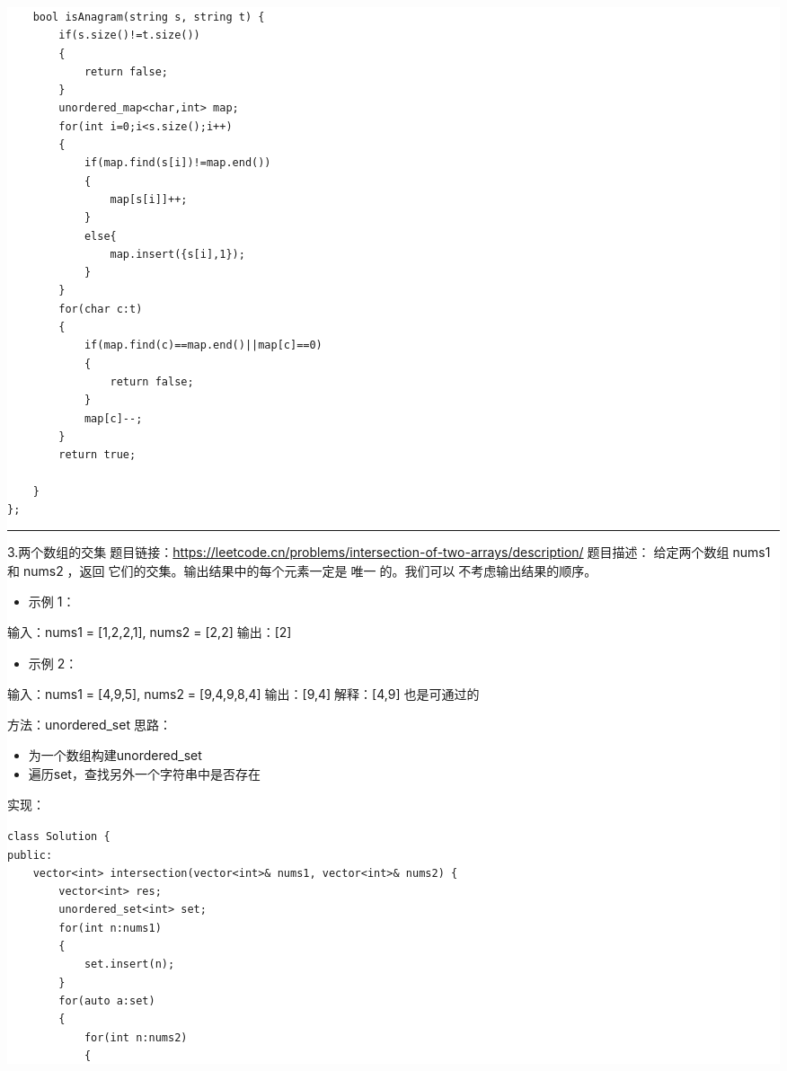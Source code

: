 ```
    bool isAnagram(string s, string t) {
        if(s.size()!=t.size())
        {
            return false;
        }
        unordered_map<char,int> map;
        for(int i=0;i<s.size();i++)
        {
            if(map.find(s[i])!=map.end())
            {
                map[s[i]]++;
            }
            else{
                map.insert({s[i],1});
            }
        }
        for(char c:t)
        {
            if(map.find(c)==map.end()||map[c]==0)
            {
                return false;
            }
            map[c]--;
        }
        return true;
        
    }
};
```
***
3.两个数组的交集
题目链接：https://leetcode.cn/problems/intersection-of-two-arrays/description/
题目描述：
给定两个数组 nums1 和 nums2 ，返回 它们的交集。输出结果中的每个元素一定是 唯一 的。我们可以 不考虑输出结果的顺序。

- 示例 1：

输入：nums1 = [1,2,2,1], nums2 = [2,2]
输出：[2]

- 示例 2：

输入：nums1 = [4,9,5], nums2 = [9,4,9,8,4]
输出：[9,4]
解释：[4,9] 也是可通过的

方法：unordered_set
思路：
- 为一个数组构建unordered_set
- 遍历set，查找另外一个字符串中是否存在

实现：
```
class Solution {
public:
    vector<int> intersection(vector<int>& nums1, vector<int>& nums2) {
        vector<int> res;
        unordered_set<int> set;
        for(int n:nums1)
        {
            set.insert(n);
        }
        for(auto a:set)
        {
            for(int n:nums2)
            {
```